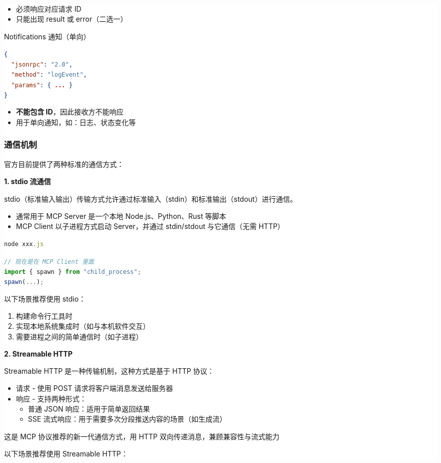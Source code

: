 - 必须响应对应请求 ID
- 只能出现 result 或 error（二选一）

Notifications 通知（单向）

```json
{
  "jsonrpc": "2.0",
  "method": "logEvent",
  "params": { ... }
}
```

- **不能包含 ID**，因此接收方不能响应
- 用于单向通知，如：日志、状态变化等



### 通信机制

官方目前提供了两种标准的通信方式：

**1. stdio 流通信**

stdio（标准输入输出）传输方式允许通过标准输入（stdin）和标准输出（stdout）进行通信。

- 通常用于 MCP Server 是一个本地 Node.js、Python、Rust 等脚本
- MCP Client 以子进程方式启动 Server，并通过 stdin/stdout 与它通信（无需 HTTP）

```js
node xxx.js
```

```js
// 现在是在 MCP Client 里面
import { spawn } from "child_process";
spawn(...); 
```



以下场景推荐使用 stdio：

1. 构建命令行工具时
2. 实现本地系统集成时（如与本机软件交互）
3. 需要进程之间的简单通信时（如子进程）



**2. Streamable HTTP**

Streamable HTTP 是一种传输机制，这种方式是基于 HTTP 协议：

- 请求 - 使用 POST 请求将客户端消息发送给服务器
- 响应 - 支持两种形式：
  - 普通 JSON 响应：适用于简单返回结果
  - SSE 流式响应：用于需要多次分段推送内容的场景（如生成流）

这是 MCP 协议推荐的新一代通信方式，用 HTTP 双向传递消息，兼顾兼容性与流式能力

以下场景推荐使用 Streamable HTTP：
